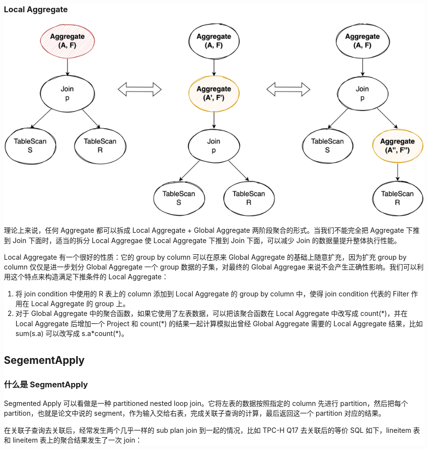 ### Local Aggregate

![Local Aggregate](/images/orthogonal-optimization-of-subqueries-and-aggregation/local-aggregate.png)

理论上来说，任何 Aggregate 都可以拆成 Local Aggregate + Global Aggregate 两阶段聚合的形式。当我们不能完全把 Aggregate 下推到 Join 下面时，适当的拆分 Local Aggregae 使 Local Aggregate 下推到 Join 下面，可以减少 Join 的数据量提升整体执行性能。

Local Aggregate 有一个很好的性质：它的 group by column 可以在原来 Global Aggregate 的基础上随意扩充，因为扩充 group by column 仅仅是进一步划分 Global Aggregate 一个 group 数据的子集，对最终的 Global Aggregae 来说不会产生正确性影响。我们可以利用这个特点来构造满足下推条件的 Local Aggregate：

1. 将 join condition 中使用的 R 表上的 column 添加到 Local Aggregate 的 group by column 中，使得 join condition 代表的 Filter 作用在 Local Aggregate 的 group 上。
2. 对于 Global Aggregate 中的聚合函数，如果它使用了左表数据，可以把该聚合函数在 Local Aggregate 中改写成 count(\*)，并在 Local Aggregate 后增加一个 Project 和 count(\*) 的结果一起计算模拟出曾经 Global Aggregate 需要的 Local Aggregate 结果，比如 sum(s.a) 可以改写成 s.a\*count(\*)。

## SegementApply

### 什么是 SegmentApply

Segmented Apply 可以看做是一种 partitioned nested loop join。它将左表的数据按照指定的 column 先进行 partition，然后把每个 partition，也就是论文中说的 segment，作为输入交给右表，完成关联子查询的计算，最后返回这一个 partition 对应的结果。

在关联子查询去关联后，经常发生两个几乎一样的 sub plan join 到一起的情况，比如 TPC-H Q17 去关联后的等价 SQL 如下，lineitem 表和 lineitem 表上的聚合结果发生了一次 join：
